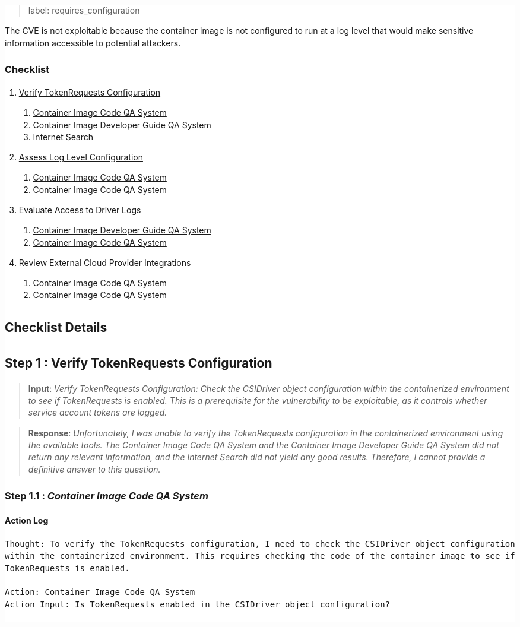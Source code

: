 
>label: requires_configuration

The CVE is not exploitable because the container image is not configured to run at a log level that would make sensitive information accessible to potential attackers.
### Checklist <a name='checklist-toc' id='checklist-toc'></a>
1. [Verify TokenRequests Configuration](#checklist-step-1)

	 1. [Container Image Code QA System](#checklist-step-1.1)
	 2. [Container Image Developer Guide QA System](#checklist-step-1.2)
	 3. [Internet Search](#checklist-step-1.3)
2. [Assess Log Level Configuration](#checklist-step-2)

	 1. [Container Image Code QA System](#checklist-step-2.1)
	 2. [Container Image Code QA System](#checklist-step-2.2)
3. [Evaluate Access to Driver Logs](#checklist-step-3)

	 1. [Container Image Developer Guide QA System](#checklist-step-3.1)
	 2. [Container Image Code QA System](#checklist-step-3.2)
4. [Review External Cloud Provider Integrations](#checklist-step-4)

	 1. [Container Image Code QA System](#checklist-step-4.1)
	 2. [Container Image Code QA System](#checklist-step-4.2)

## Checklist Details <a name='checklist' id='checklist'></a>

## Step 1 <a name='checklist-step-1' id='checklist-step-1'></a> : Verify TokenRequests Configuration


> **Input**: *Verify TokenRequests Configuration: Check the CSIDriver object configuration within the containerized environment to see if TokenRequests is enabled. This is a prerequisite for the vulnerability to be exploitable, as it controls whether service account tokens are logged.*

> **Response**: *Unfortunately, I was unable to verify the TokenRequests configuration in the containerized environment using the available tools. The Container Image Code QA System and the Container Image Developer Guide QA System did not return any relevant information, and the Internet Search did not yield any good results. Therefore, I cannot provide a definitive answer to this question.*

### Step 1.1 : *Container Image Code QA System*<a name='checklist-step-1.1' id='checklist-step-1.1'></a>


#### Action Log 
<pre>Thought: To verify the TokenRequests configuration, I need to check the CSIDriver object configuration within the containerized environment. This requires checking the code of the container image to see if TokenRequests is enabled.

Action: Container Image Code QA System
Action Input: Is TokenRequests enabled in the CSIDriver object configuration?
 </pre>
